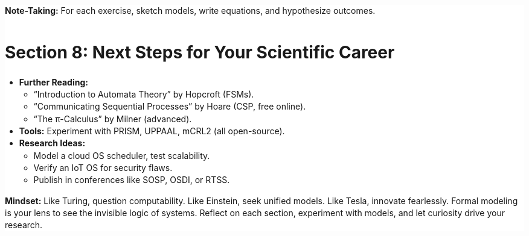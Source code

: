 **Note-Taking:** For each exercise, sketch models, write equations, and hypothesize outcomes.

# Section 8: Next Steps for Your Scientific Career

- **Further Reading:**
  - “Introduction to Automata Theory” by Hopcroft (FSMs).
  - “Communicating Sequential Processes” by Hoare (CSP, free online).
  - “The π-Calculus” by Milner (advanced).
- **Tools:** Experiment with PRISM, UPPAAL, mCRL2 (all open-source).
- **Research Ideas:**
  - Model a cloud OS scheduler, test scalability.
  - Verify an IoT OS for security flaws.
  - Publish in conferences like SOSP, OSDI, or RTSS.

**Mindset:** Like Turing, question computability. Like Einstein, seek unified models. Like Tesla, innovate fearlessly. Formal modeling is your lens to see the invisible logic of systems. Reflect on each section, experiment with models, and let curiosity drive your research.
